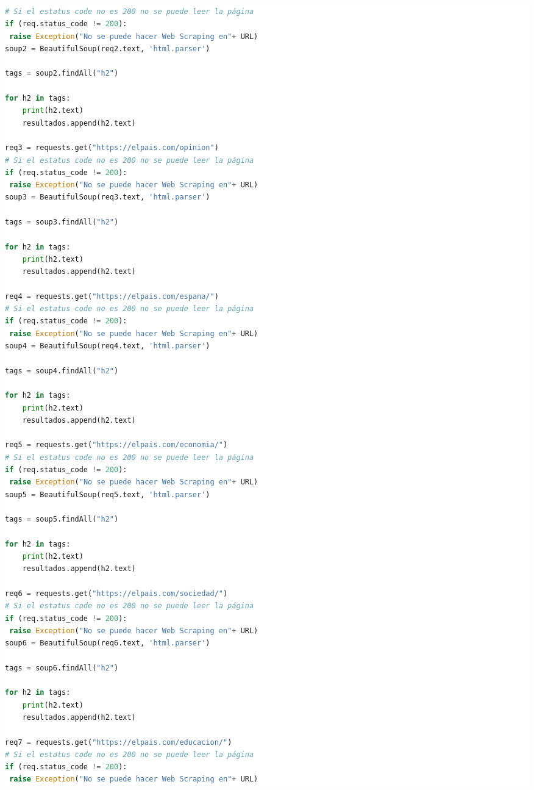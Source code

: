 ```python
# Si el estatus code no es 200 no se puede leer la página
if (req.status_code != 200):
 raise Exception("No se puede hacer Web Scraping en"+ URL)
soup2 = BeautifulSoup(req2.text, 'html.parser')

tags = soup2.findAll("h2")

for h2 in tags:
    print(h2.text)
    resultados.append(h2.text)

req3 = requests.get("https://elpais.com/opinion")
# Si el estatus code no es 200 no se puede leer la página
if (req.status_code != 200):
 raise Exception("No se puede hacer Web Scraping en"+ URL)
soup3 = BeautifulSoup(req3.text, 'html.parser')

tags = soup3.findAll("h2")

for h2 in tags:
    print(h2.text)
    resultados.append(h2.text)

req4 = requests.get("https://elpais.com/espana/")
# Si el estatus code no es 200 no se puede leer la página
if (req.status_code != 200):
 raise Exception("No se puede hacer Web Scraping en"+ URL)
soup4 = BeautifulSoup(req4.text, 'html.parser')

tags = soup4.findAll("h2")

for h2 in tags:
    print(h2.text)
    resultados.append(h2.text)

req5 = requests.get("https://elpais.com/economia/")
# Si el estatus code no es 200 no se puede leer la página
if (req.status_code != 200):
 raise Exception("No se puede hacer Web Scraping en"+ URL)
soup5 = BeautifulSoup(req5.text, 'html.parser')

tags = soup5.findAll("h2")

for h2 in tags:
    print(h2.text)
    resultados.append(h2.text)

req6 = requests.get("https://elpais.com/sociedad/")
# Si el estatus code no es 200 no se puede leer la página
if (req.status_code != 200):
 raise Exception("No se puede hacer Web Scraping en"+ URL)
soup6 = BeautifulSoup(req6.text, 'html.parser')

tags = soup6.findAll("h2")

for h2 in tags:
    print(h2.text)
    resultados.append(h2.text)

req7 = requests.get("https://elpais.com/educacion/")
# Si el estatus code no es 200 no se puede leer la página
if (req.status_code != 200):
 raise Exception("No se puede hacer Web Scraping en"+ URL)
```